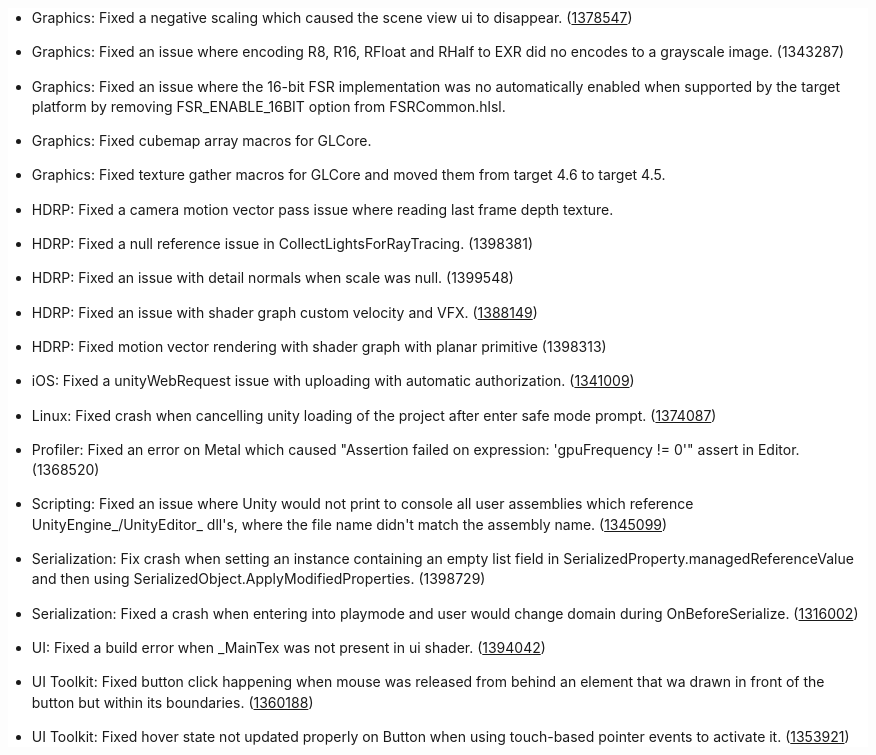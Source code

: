 -   Graphics: Fixed a negative scaling which caused the scene view ui to disappear. ([1378547](https://issuetracker.unity3d.com/issues/scene-toolbox-is-invisible-while-using-rect-or-rotate-tool-if-selected-object-has-negative-scale))

-   Graphics: Fixed an issue where encoding R8, R16, RFloat and RHalf to EXR did no encodes to a grayscale image. (1343287)

-   Graphics: Fixed an issue where the 16-bit FSR implementation was no automatically enabled when supported by the target platform by removing FSR_ENABLE_16BIT option from FSRCommon.hlsl.

-   Graphics: Fixed cubemap array macros for GLCore.

-   Graphics: Fixed texture gather macros for GLCore and moved them from target 4.6 to target 4.5.

-   HDRP: Fixed a camera motion vector pass issue where reading last frame depth texture.

-   HDRP: Fixed a null reference issue in CollectLightsForRayTracing. (1398381)

-   HDRP: Fixed an issue with detail normals when scale was null. (1399548)

-   HDRP: Fixed an issue with shader graph custom velocity and VFX. ([1388149](https://issuetracker.unity3d.com/issues/vfx-throws-shader-errors-when-compiling-it-with-hdrp-shader-graph-attached-that-has-add-custom-velocity-toggled-on))

-   HDRP: Fixed motion vector rendering with shader graph with planar primitive (1398313)

-   iOS: Fixed a unityWebRequest issue with uploading with automatic authorization. ([1341009](https://issuetracker.unity3d.com/issues/ios-unitywebrequest-does-not-return-when-receiving-http-status-401-unauthorized))

-   Linux: Fixed crash when cancelling unity loading of the project after enter safe mode prompt. ([1374087](https://issuetracker.unity3d.com/issues/linux-editor-crashes-at-registerruntimeinitializeandcleanup-executecleanup-when-quitting-from-enter-safe-mode-prompt))

-   Profiler: Fixed an error on Metal which caused \"Assertion failed on expression: \'gpuFrequency != 0\'\" assert in Editor. (1368520)

-   Scripting: Fixed an issue where Unity would not print to console all user assemblies which reference UnityEngine\_/UnityEditor\_ dll\'s, where the file name didn\'t match the assembly name. ([1345099](https://issuetracker.unity3d.com/issues/only-some-assemblies-fail-to-be-loaded-when-assembly-name-does-not-match-the-file-name))

-   Serialization: Fix crash when setting an instance containing an empty list field in SerializedProperty.managedReferenceValue and then using SerializedObject.ApplyModifiedProperties. (1398729)

-   Serialization: Fixed a crash when entering into playmode and user would change domain during OnBeforeSerialize. ([1316002](https://issuetracker.unity3d.com/issues/crash-with-various-stack-traces-when-entering-play-mode-after-restarting-the-editor))

-   UI: Fixed a build error when \_MainTex was not present in ui shader. ([1394042](https://issuetracker.unity3d.com/issues/error-is-thrown-in-build-when-using-shader-with-no-maintex-property))

-   UI Toolkit: Fixed button click happening when mouse was released from behind an element that wa drawn in front of the button but within its boundaries. ([1360188](https://issuetracker.unity3d.com/issues/uitoolkit-the-button-dot-clicked-callback-is-triggered-when-hovering-the-mouse-up-on-the-blocking-element))

-   UI Toolkit: Fixed hover state not updated properly on Button when using touch-based pointer events to activate it. ([1353921](https://issuetracker.unity3d.com/issues/mobile-transitions-get-stuck-when-the-touch-that-activated-the-transition-is-swiped-off-of-the-object))
